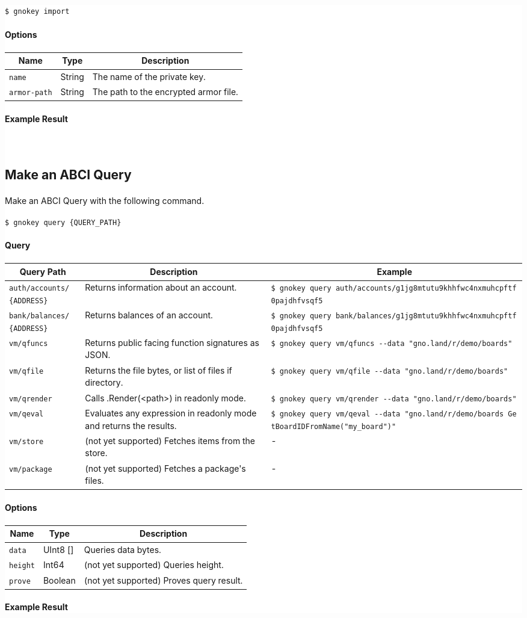 ```bash
$ gnokey import
```

#### **Options**

| Name         | Type   | Description                           |
| ------------ | ------ | ------------------------------------- |
| `name`       | String | The name of the private key.          |
| `armor-path` | String | The path to the encrypted armor file. |

#### **Example Result**

<figure><img src="../../../.gitbook/assets/2-12.png" alt=""><figcaption></figcaption></figure>

## Make an ABCI Query

Make an ABCI Query with the following command.

```bash
$ gnokey query {QUERY_PATH}
```

#### **Query**

| Query Path                | Description                                                        | Example                                                                                  |
| ------------------------- | ------------------------------------------------------------------ | ---------------------------------------------------------------------------------------- |
| `auth/accounts/{ADDRESS}` | Returns information about an account.                              | `$ gnokey query auth/accounts/g1jg8mtutu9khhfwc4nxmuhcpftf0pajdhfvsqf5`                  |
| `bank/balances/{ADDRESS}` | Returns balances of an account.                                    | `$ gnokey query bank/balances/g1jg8mtutu9khhfwc4nxmuhcpftf0pajdhfvsqf5`                  |
| `vm/qfuncs`               | Returns public facing function signatures as JSON.                 | `$ gnokey query vm/qfuncs --data "gno.land/r/demo/boards"`                               |
| `vm/qfile`                | Returns the file bytes, or list of files if directory.             | `$ gnokey query vm/qfile --data "gno.land/r/demo/boards"`                                |
| `vm/qrender`              | Calls .Render(\<path>) in readonly mode.                           | `$ gnokey query vm/qrender --data "gno.land/r/demo/boards"`                              |
| `vm/qeval`                | Evaluates any expression in readonly mode and returns the results. | `$ gnokey query vm/qeval --data "gno.land/r/demo/boards GetBoardIDFromName("my_board")"` |
| `vm/store`                | (not yet supported) Fetches items from the store.                  | -                                                                                        |
| `vm/package`              | (not yet supported) Fetches a package's files.                     | -                                                                                        |

#### **Options**

| Name     | Type      | Description                              |
| -------- | --------- | ---------------------------------------- |
| `data`   | UInt8 \[] | Queries data bytes.                      |
| `height` | Int64     | (not yet supported) Queries height.      |
| `prove`  | Boolean   | (not yet supported) Proves query result. |

#### **Example Result**
